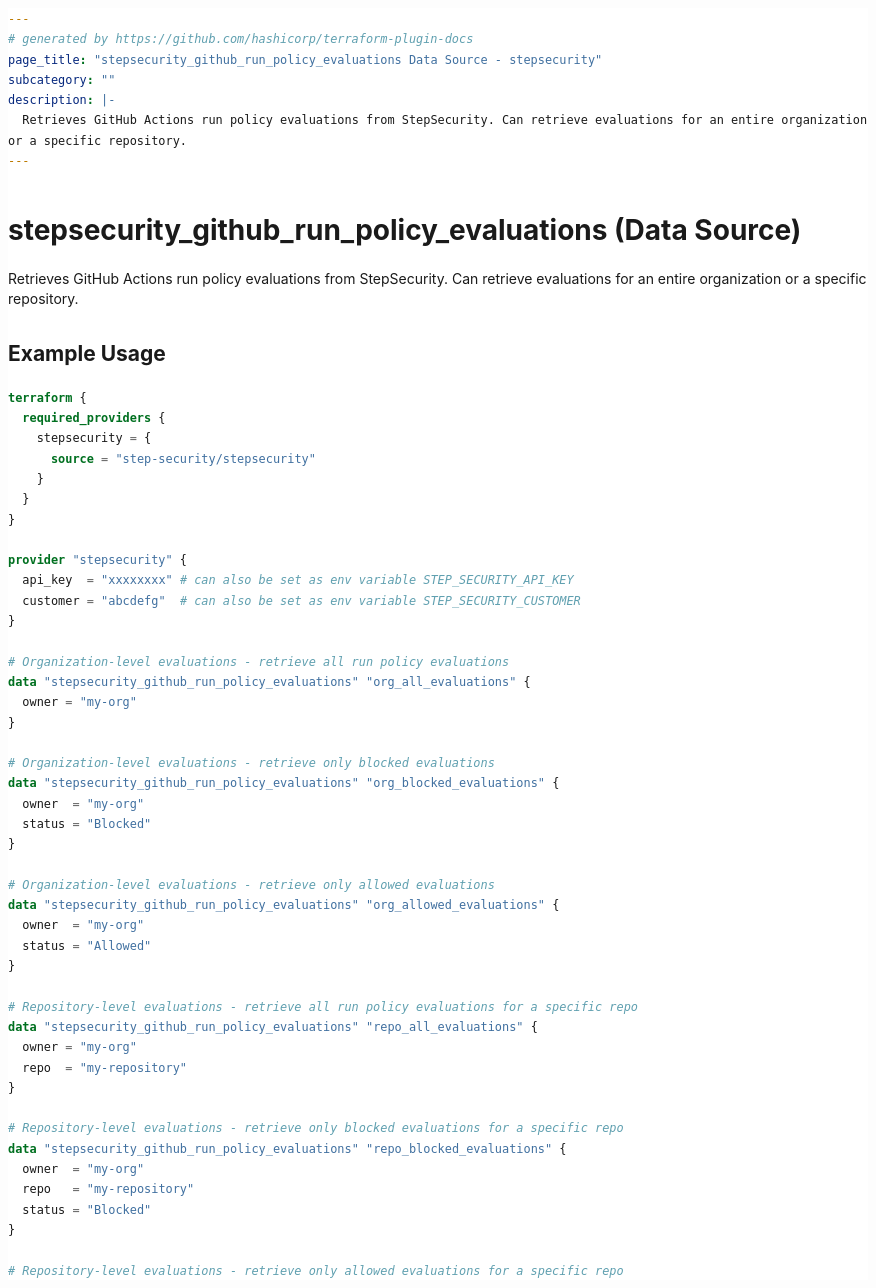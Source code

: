 ```yaml
---
# generated by https://github.com/hashicorp/terraform-plugin-docs
page_title: "stepsecurity_github_run_policy_evaluations Data Source - stepsecurity"
subcategory: ""
description: |-
  Retrieves GitHub Actions run policy evaluations from StepSecurity. Can retrieve evaluations for an entire organization or a specific repository.
---
```


# stepsecurity_github_run_policy_evaluations (Data Source)

Retrieves GitHub Actions run policy evaluations from StepSecurity. Can retrieve evaluations for an entire organization or a specific repository.

## Example Usage

```terraform
terraform {
  required_providers {
    stepsecurity = {
      source = "step-security/stepsecurity"
    }
  }
}

provider "stepsecurity" {
  api_key  = "xxxxxxxx" # can also be set as env variable STEP_SECURITY_API_KEY
  customer = "abcdefg"  # can also be set as env variable STEP_SECURITY_CUSTOMER
}

# Organization-level evaluations - retrieve all run policy evaluations
data "stepsecurity_github_run_policy_evaluations" "org_all_evaluations" {
  owner = "my-org"
}

# Organization-level evaluations - retrieve only blocked evaluations
data "stepsecurity_github_run_policy_evaluations" "org_blocked_evaluations" {
  owner  = "my-org"
  status = "Blocked"
}

# Organization-level evaluations - retrieve only allowed evaluations
data "stepsecurity_github_run_policy_evaluations" "org_allowed_evaluations" {
  owner  = "my-org"
  status = "Allowed"
}

# Repository-level evaluations - retrieve all run policy evaluations for a specific repo
data "stepsecurity_github_run_policy_evaluations" "repo_all_evaluations" {
  owner = "my-org"
  repo  = "my-repository"
}

# Repository-level evaluations - retrieve only blocked evaluations for a specific repo
data "stepsecurity_github_run_policy_evaluations" "repo_blocked_evaluations" {
  owner  = "my-org"
  repo   = "my-repository"
  status = "Blocked"
}

# Repository-level evaluations - retrieve only allowed evaluations for a specific repo
```